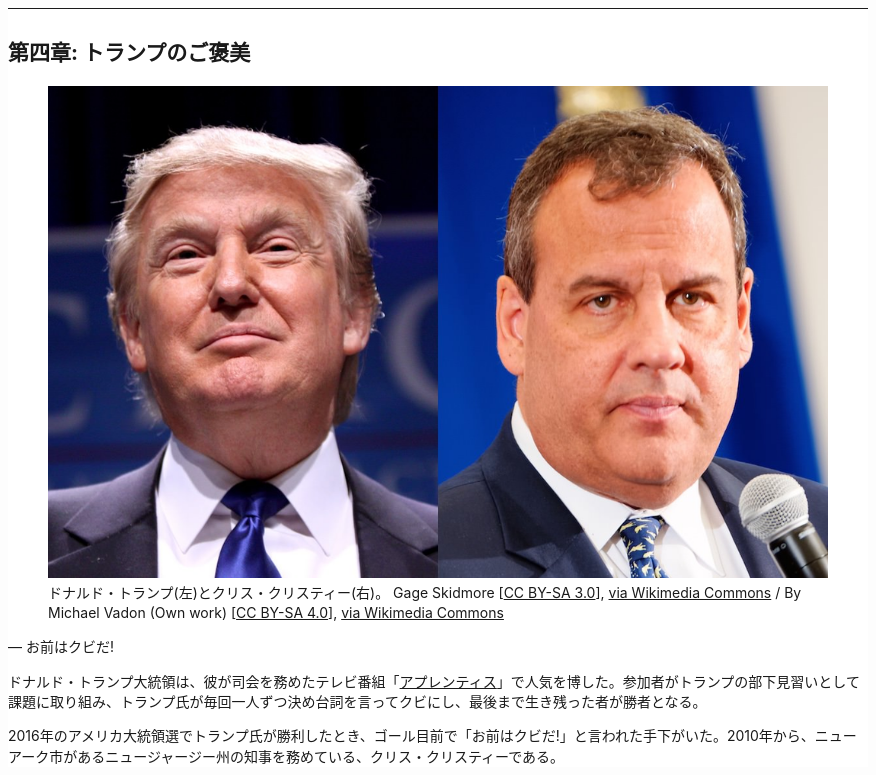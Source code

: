<hr id="chapter-4" />

## 第四章: トランプのご褒美

<p><figure>
  <img src="the-prize-draft-images/trump-christie.jpg" />
  <figcaption>
    ドナルド・トランプ(左)とクリス・クリスティー(右)。
    Gage Skidmore [<a href="http://creativecommons.org/licenses/by-sa/3.0">CC BY-SA 3.0</a>], <a href="https://commons.wikimedia.org/wiki/File%3ADonald_Trump_by_Gage_Skidmore.jpg">via Wikimedia Commons</a> / By Michael Vadon (Own work) [<a href="http://creativecommons.org/licenses/by-sa/4.0">CC BY-SA 4.0</a>], <a href="https://commons.wikimedia.org/wiki/File%3AChris_Christie_April_2015_(cropped).jpg">via Wikimedia Commons</a>
  </figcaption>
</figure></p>

— お前はクビだ!

ドナルド・トランプ大統領は、彼が司会を務めたテレビ番組「[アプレンティス](https://ja.wikipedia.org/wiki/%E3%82%A2%E3%83%97%E3%83%AC%E3%83%B3%E3%83%86%E3%82%A3%E3%82%B9)」で人気を博した。参加者がトランプの部下見習いとして課題に取り組み、トランプ氏が毎回一人ずつ決め台詞を言ってクビにし、最後まで生き残った者が勝者となる。

2016年のアメリカ大統領選でトランプ氏が勝利したとき、ゴール目前で「お前はクビだ!」と言われた手下がいた。2010年から、ニューアーク市があるニュージャージー州の知事を務めている、クリス・クリスティーである。

